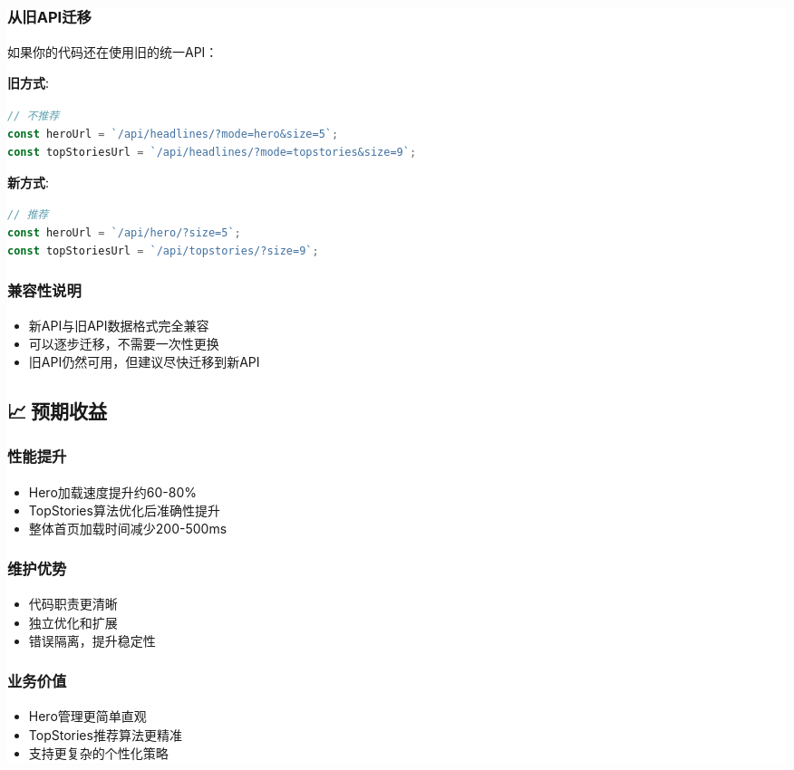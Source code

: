 ### 从旧API迁移
如果你的代码还在使用旧的统一API：

**旧方式**:
```typescript
// 不推荐
const heroUrl = `/api/headlines/?mode=hero&size=5`;
const topStoriesUrl = `/api/headlines/?mode=topstories&size=9`;
```

**新方式**:
```typescript  
// 推荐
const heroUrl = `/api/hero/?size=5`;
const topStoriesUrl = `/api/topstories/?size=9`;
```

### 兼容性说明
- 新API与旧API数据格式完全兼容
- 可以逐步迁移，不需要一次性更换
- 旧API仍然可用，但建议尽快迁移到新API

## 📈 预期收益

### 性能提升
- Hero加载速度提升约60-80%
- TopStories算法优化后准确性提升
- 整体首页加载时间减少200-500ms

### 维护优势  
- 代码职责更清晰
- 独立优化和扩展
- 错误隔离，提升稳定性

### 业务价值
- Hero管理更简单直观
- TopStories推荐算法更精准
- 支持更复杂的个性化策略
